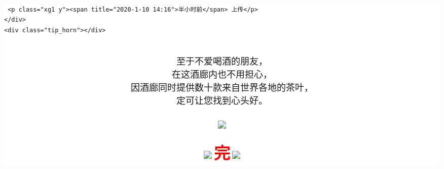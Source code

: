      <p class="xg1 y"><span title="2020-1-10 14:16">半小时前</span> 上传</p> 
    </div> 
    <div class="tip_horn"></div> 
   </div> 
  </ignore_js_op> 
 </div> 
 <div align="center"> 
  <font face="微软雅黑"><font size="4"><br> </font></font> 
 </div> 
 <div align="center"> 
  <font face="微软雅黑"><font size="4">至于不爱喝酒的朋友，</font></font> 
 </div> 
 <div align="center"> 
  <font face="微软雅黑"><font size="4">在这酒廊内也不用担心，</font></font> 
 </div> 
 <div align="center"> 
  <font face="微软雅黑"><font size="4">因酒廊同时提供数十款来自世界各地的茶叶，</font></font> 
 </div> 
 <div align="center"> 
  <font face="微软雅黑"><font size="4">定可让您找到心头好。</font></font> 
 </div> 
 <div align="center"> 
  <font face="微软雅黑"><font size="4"><br> </font></font> 
 </div> 
 <div align="center"> 
  <ignore_js_op> 
   <img aid="1326259" src="https://bbs.boniu123.cc/data/attachment/forum/202001/10/141626bwn00gytftofnn27.jpg" zoomfile="data/attachment/forum/202001/10/141626bwn00gytftofnn27.jpg" file="data/attachment/forum/202001/10/141626bwn00gytftofnn27.jpg" width="850" inpost="1"> 
   <div class="tip tip_4 aimg_tip" id="aimg_1326259_menu" style="position: absolute; display: none" disautofocus="true"> 
    <div class="xs0"> 
     <p><strong>IMG_1103.jpg</strong> <em class="xg1">(457.26 KB, 下载次数: 0)</em></p> 
     <p> <a href="forum.php?mod=attachment&amp;aid=MTMyNjI1OXxmYmE4ZTBkOHwxNTc4NjQwNTczfDB8NTQ5MzQ4&amp;nothumb=yes" target="_blank">下载附件</a> &nbsp;<a href="javascript:;" onclick="showWindow(this.id, this.getAttribute('url'), 'get', 0);" id="savephoto_1326259" url="home.php?mod=spacecp&amp;ac=album&amp;op=saveforumphoto&amp;aid=1326259&amp;handlekey=savephoto_1326259">保存到相册</a> </p> 
     <p class="xg1 y"><span title="2020-1-10 14:16">半小时前</span> 上传</p> 
    </div> 
    <div class="tip_horn"></div> 
   </div> 
  </ignore_js_op> 
 </div>
 <br> 
 <div align="center"> 
  <img src="https://bbs.boniu123.cc/static/image/hrline/line6.png" onload="thumbImg(this)"> 
  <font size="6"><font color="#ff0000"><strong>完</strong></font></font> 
  <img src="https://bbs.boniu123.cc/static/image/hrline/line6.png" onload="thumbImg(this)"> 
  <br> 
 </div>
</body>


